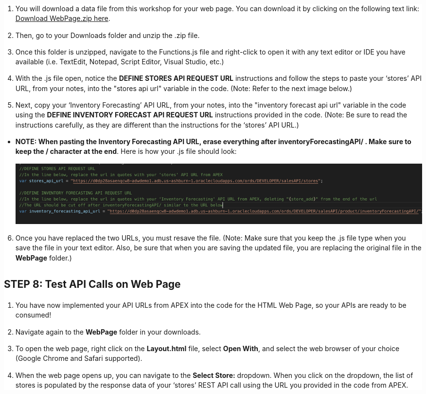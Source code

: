 1. You will download a data file from this workshop for your web page. You can download it by clicking on the following text link: [Download WebPage.zip here](https://objectstorage.us-ashburn-1.oraclecloud.com/p/SM0gd1zQgGI-O7fL3k3fUTP2zjsH7L6AEjc0WS_ckDk/n/c4u03/b/solutions-library/o/WebPage.zip).

2. Then, go to your Downloads folder and unzip the .zip file.

3. Once this folder is unzipped, navigate to the Functions.js file and right-click to open it with any text editor or IDE you have available (i.e. TextEdit, Notepad, Script Editor, Visual Studio, etc.)

4. With the .js file open, notice the **DEFINE STORES API REQUEST URL** instructions and follow the steps to paste your ‘stores’ API URL, from your notes, into the "stores api url" variable in the code. (Note: Refer to the next image below.)

5. Next, copy your ‘Inventory Forecasting’ API URL, from your notes, into the "inventory forecast api url" variable in the code using the **DEFINE INVENTORY FORECAST API REQUEST URL** instructions provided in the code. (Note: Be sure to read the instructions carefully, as they are different than the instructions for the ‘stores’ API URL.)

-   **NOTE: When pasting the Inventory Forecasting API URL, erase everything after inventoryForecastingAPI/ . Make sure to keep the / character at the end**. Here is how your .js file should look:

    ![](./images/21version2.png " ")

6. Once you have replaced the two URLs, you must resave the file. (Note: Make sure that you keep the .js file type when you save the file in your text editor. Also, be sure that when you are saving the updated file, you are replacing the original file in the **WebPage** folder.)

## **STEP 8**: Test API Calls on Web Page

1. You have now implemented your API URLs from APEX into the code for the HTML Web Page, so your APIs are ready to be consumed!

2. Navigate again to the **WebPage** folder in your downloads.

3. To open the web page, right click on the **Layout.html** file, select **Open With**, and select the web browser of your choice (Google Chrome and Safari supported).

4. When the web page opens up, you can navigate to the **Select Store:** dropdown.  When you click on the dropdown, the list of stores is populated by the response data of your ‘stores’ REST API call using the URL you provided in the code from APEX.
